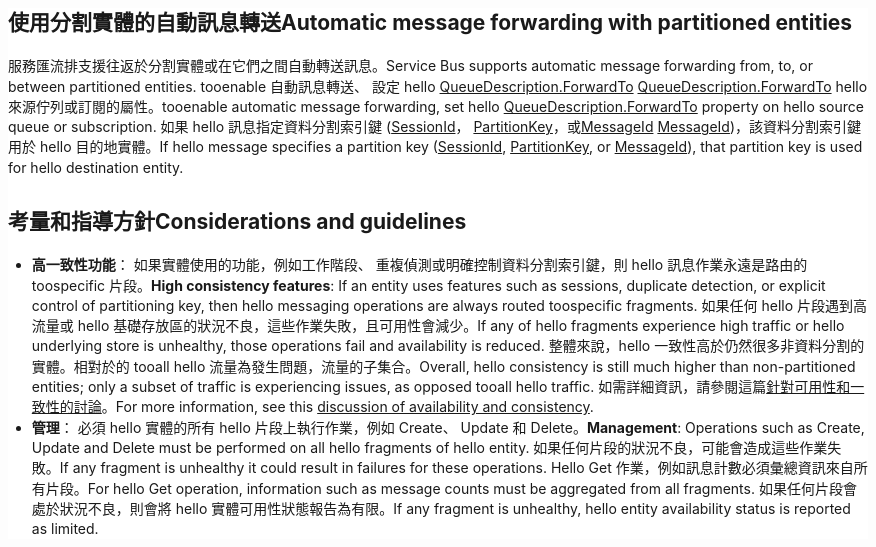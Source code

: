 ## <a name="automatic-message-forwarding-with-partitioned-entities"></a><span data-ttu-id="a7008-197">使用分割實體的自動訊息轉送</span><span class="sxs-lookup"><span data-stu-id="a7008-197">Automatic message forwarding with partitioned entities</span></span>
<span data-ttu-id="a7008-198">服務匯流排支援往返於分割實體或在它們之間自動轉送訊息。</span><span class="sxs-lookup"><span data-stu-id="a7008-198">Service Bus supports automatic message forwarding from, to, or between partitioned entities.</span></span> <span data-ttu-id="a7008-199">tooenable 自動訊息轉送、 設定 hello [QueueDescription.ForwardTo] [ QueueDescription.ForwardTo] hello 來源佇列或訂閱的屬性。</span><span class="sxs-lookup"><span data-stu-id="a7008-199">tooenable automatic message forwarding, set hello [QueueDescription.ForwardTo][QueueDescription.ForwardTo] property on hello source queue or subscription.</span></span> <span data-ttu-id="a7008-200">如果 hello 訊息指定資料分割索引鍵 ([SessionId][SessionId]， [PartitionKey][PartitionKey]，或[MessageId] [ MessageId])，該資料分割索引鍵用於 hello 目的地實體。</span><span class="sxs-lookup"><span data-stu-id="a7008-200">If hello message specifies a partition key ([SessionId][SessionId], [PartitionKey][PartitionKey], or [MessageId][MessageId]), that partition key is used for hello destination entity.</span></span>

## <a name="considerations-and-guidelines"></a><span data-ttu-id="a7008-201">考量和指導方針</span><span class="sxs-lookup"><span data-stu-id="a7008-201">Considerations and guidelines</span></span>
* <span data-ttu-id="a7008-202">**高一致性功能**： 如果實體使用的功能，例如工作階段、 重複偵測或明確控制資料分割索引鍵，則 hello 訊息作業永遠是路由的 toospecific 片段。</span><span class="sxs-lookup"><span data-stu-id="a7008-202">**High consistency features**: If an entity uses features such as sessions, duplicate detection, or explicit control of partitioning key, then hello messaging operations are always routed toospecific fragments.</span></span> <span data-ttu-id="a7008-203">如果任何 hello 片段遇到高流量或 hello 基礎存放區的狀況不良，這些作業失敗，且可用性會減少。</span><span class="sxs-lookup"><span data-stu-id="a7008-203">If any of hello fragments experience high traffic or hello underlying store is unhealthy, those operations fail and availability is reduced.</span></span> <span data-ttu-id="a7008-204">整體來說，hello 一致性高於仍然很多非資料分割的實體。相對於的 tooall hello 流量為發生問題，流量的子集合。</span><span class="sxs-lookup"><span data-stu-id="a7008-204">Overall, hello consistency is still much higher than non-partitioned entities; only a subset of traffic is experiencing issues, as opposed tooall hello traffic.</span></span> <span data-ttu-id="a7008-205">如需詳細資訊，請參閱這篇[針對可用性和一致性的討論](../event-hubs/event-hubs-availability-and-consistency.md)。</span><span class="sxs-lookup"><span data-stu-id="a7008-205">For more information, see this [discussion of availability and consistency](../event-hubs/event-hubs-availability-and-consistency.md).</span></span>
* <span data-ttu-id="a7008-206">**管理**： 必須 hello 實體的所有 hello 片段上執行作業，例如 Create、 Update 和 Delete。</span><span class="sxs-lookup"><span data-stu-id="a7008-206">**Management**: Operations such as Create, Update and Delete must be performed on all hello fragments of hello entity.</span></span> <span data-ttu-id="a7008-207">如果任何片段的狀況不良，可能會造成這些作業失敗。</span><span class="sxs-lookup"><span data-stu-id="a7008-207">If any fragment is unhealthy it could result in failures for these operations.</span></span> <span data-ttu-id="a7008-208">Hello Get 作業，例如訊息計數必須彙總資訊來自所有片段。</span><span class="sxs-lookup"><span data-stu-id="a7008-208">For hello Get operation, information such as message counts must be aggregated from all fragments.</span></span> <span data-ttu-id="a7008-209">如果任何片段會處於狀況不良，則會將 hello 實體可用性狀態報告為有限。</span><span class="sxs-lookup"><span data-stu-id="a7008-209">If any fragment is unhealthy, hello entity availability status is reported as limited.</span></span>

[Service Bus architecture]: service-bus-architecture.md
[Azure portal]: https://portal.azure.com
[QueueDescription.EnablePartitioning]: /dotnet/api/microsoft.servicebus.messaging.queuedescription#Microsoft_ServiceBus_Messaging_QueueDescription_EnablePartitioning
[TopicDescription.EnablePartitioning]: /dotnet/api/microsoft.servicebus.messaging.topicdescription#Microsoft_ServiceBus_Messaging_TopicDescription_EnablePartitioning
[BrokeredMessage.SessionId]: /dotnet/api/microsoft.servicebus.messaging.brokeredmessage#Microsoft_ServiceBus_Messaging_BrokeredMessage_SessionId
[BrokeredMessage.PartitionKey]: /dotnet/api/microsoft.servicebus.messaging.brokeredmessage#Microsoft_ServiceBus_Messaging_BrokeredMessage_PartitionKey
[SessionId]: /dotnet/api/microsoft.servicebus.messaging.brokeredmessage#Microsoft_ServiceBus_Messaging_BrokeredMessage_SessionId
[PartitionKey]: /dotnet/api/microsoft.servicebus.messaging.brokeredmessage#Microsoft_ServiceBus_Messaging_BrokeredMessage_PartitionKey
[QueueDescription.RequiresDuplicateDetection]: /dotnet/api/microsoft.servicebus.messaging.queuedescription#Microsoft_ServiceBus_Messaging_QueueDescription_RequiresDuplicateDetection
[BrokeredMessage.MessageId]: /dotnet/api/microsoft.servicebus.messaging.brokeredmessage#Microsoft_ServiceBus_Messaging_BrokeredMessage_MessageId
[MessageId]: /dotnet/api/microsoft.servicebus.messaging.brokeredmessage#Microsoft_ServiceBus_Messaging_BrokeredMessage_MessageId
[MessagingFactorySettings.OperationTimeout]: /dotnet/api/microsoft.servicebus.messaging.messagingfactorysettings#Microsoft_ServiceBus_Messaging_MessagingFactorySettings_OperationTimeout
[OperationTimeout]: /dotnet/api/microsoft.servicebus.messaging.messagingfactorysettings#Microsoft_ServiceBus_Messaging_MessagingFactorySettings_OperationTimeout
[QueueDescription.ForwardTo]: /dotnet/api/microsoft.servicebus.messaging.queuedescription#Microsoft_ServiceBus_Messaging_QueueDescription_ForwardTo
[AMQP 1.0 support for Service Bus partitioned queues and topics]: service-bus-partitioned-queues-and-topics-amqp-overview.md